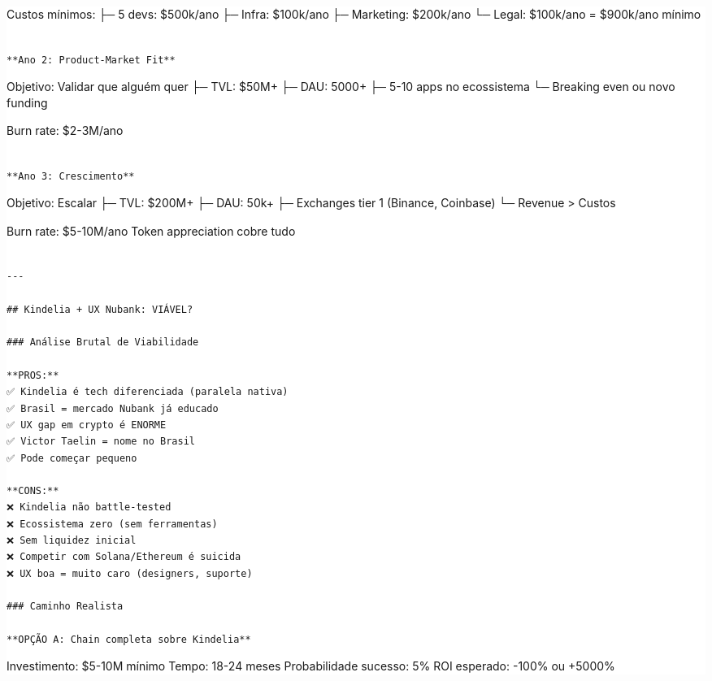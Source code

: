 Custos mínimos:
├─ 5 devs: $500k/ano
├─ Infra: $100k/ano
├─ Marketing: $200k/ano
└─ Legal: $100k/ano
= $900k/ano mínimo
```

**Ano 2: Product-Market Fit**
```
Objetivo: Validar que alguém quer
├─ TVL: $50M+
├─ DAU: 5000+
├─ 5-10 apps no ecossistema
└─ Breaking even ou novo funding

Burn rate: $2-3M/ano
```

**Ano 3: Crescimento**
```
Objetivo: Escalar
├─ TVL: $200M+
├─ DAU: 50k+
├─ Exchanges tier 1 (Binance, Coinbase)
└─ Revenue > Custos

Burn rate: $5-10M/ano
Token appreciation cobre tudo
```

---

## Kindelia + UX Nubank: VIÁVEL?

### Análise Brutal de Viabilidade

**PROS:**
✅ Kindelia é tech diferenciada (paralela nativa)
✅ Brasil = mercado Nubank já educado
✅ UX gap em crypto é ENORME
✅ Victor Taelin = nome no Brasil
✅ Pode começar pequeno

**CONS:**
❌ Kindelia não battle-tested
❌ Ecossistema zero (sem ferramentas)
❌ Sem liquidez inicial
❌ Competir com Solana/Ethereum é suicida
❌ UX boa = muito caro (designers, suporte)

### Caminho Realista

**OPÇÃO A: Chain completa sobre Kindelia**
```
Investimento: $5-10M mínimo
Tempo: 18-24 meses
Probabilidade sucesso: 5%
ROI esperado: -100% ou +5000%
